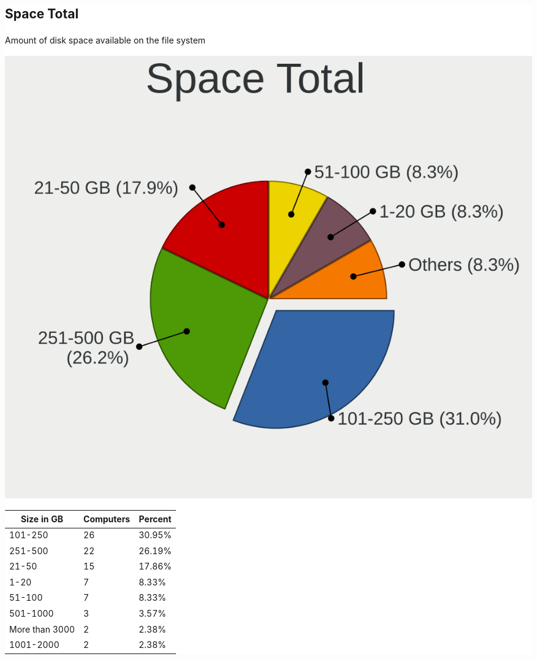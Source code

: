 Space Total
-----------

Amount of disk space available on the file system

![Space Total](./images/pie_chart_bsd/drive_space_total.svg)


| Size in GB     | Computers | Percent |
|----------------|-----------|---------|
| 101-250        | 26        | 30.95%  |
| 251-500        | 22        | 26.19%  |
| 21-50          | 15        | 17.86%  |
| 1-20           | 7         | 8.33%   |
| 51-100         | 7         | 8.33%   |
| 501-1000       | 3         | 3.57%   |
| More than 3000 | 2         | 2.38%   |
| 1001-2000      | 2         | 2.38%   |
